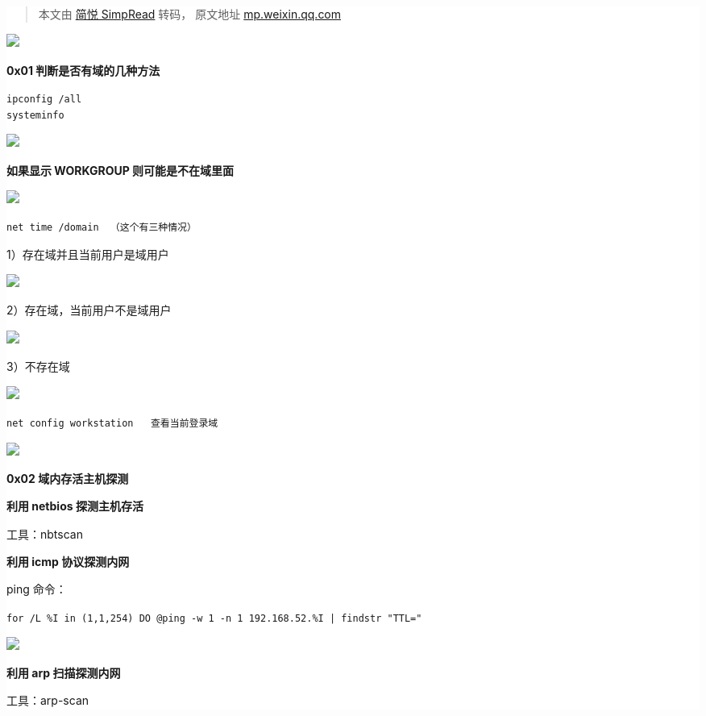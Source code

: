> 本文由 [简悦 SimpRead](http://ksria.com/simpread/) 转码， 原文地址 [mp.weixin.qq.com](https://mp.weixin.qq.com/s/JGz1Tom7D1qk0wR5e7eY2g)

![](https://mmbiz.qpic.cn/mmbiz_jpg/7D2JPvxqDTHK1Jibd4DcSy9t0aNQ4CNYHrxpTxWJysXSpibjLR11n7lRXjRibEOt7zhdOwZsM50Jco4cyMuhn060A/640?wx_fmt=jpeg)

**0x01 判断是否有域的几种方法**

```
ipconfig /all
systeminfo
```

![](https://mmbiz.qpic.cn/mmbiz_png/7D2JPvxqDTFsrlFa6qspMlgtKOkqRREEU5chePCHruTDv6ZPHJWST6EpmplSAs5jbibsRdwu4uJyZPIemfP1OYA/640?wx_fmt=png)

**如果显示 WORKGROUP 则可能是不在域里面**

![](https://mmbiz.qpic.cn/mmbiz_png/7D2JPvxqDTFsrlFa6qspMlgtKOkqRREEF1v7chibaIlxayNW3icyb9x9ytrcggDoC4dpK1JXgaeqbkgLYkjTR91A/640?wx_fmt=png)

```
net time /domain  （这个有三种情况）
```

1）存在域并且当前用户是域用户  

![](https://mmbiz.qpic.cn/mmbiz_png/7D2JPvxqDTFsrlFa6qspMlgtKOkqRREEsibIibraG4nhn2e12CM40F1njmcQGelFTv5Aib9sQPvFVbk6AZiaoU4pWw/640?wx_fmt=png)

2）存在域，当前用户不是域用户

![](https://mmbiz.qpic.cn/mmbiz_png/7D2JPvxqDTFsrlFa6qspMlgtKOkqRREEDqnFicrdicyGaFNoDiaw0pjnMBc76aibUZgdUDicoPukcdbicJ4QVfnx1bicg/640?wx_fmt=png)

3）不存在域

![](https://mmbiz.qpic.cn/mmbiz_png/7D2JPvxqDTFsrlFa6qspMlgtKOkqRREE8MyRvT5QHlj93XJtLKA4P6HiaaYPRg6khuUL2lemJrIleZk4rmgA1eg/640?wx_fmt=png)

```
net config workstation   查看当前登录域
```

![](https://mmbiz.qpic.cn/mmbiz_png/7D2JPvxqDTFsrlFa6qspMlgtKOkqRREEuTEBSZZkVmKrZD6gbaFPnhgxjYnyuQkDWNVJvKdjbeE1ZN4xRbiblFQ/640?wx_fmt=png)

**0x02 域内存活主机探测**

**利用 netbios 探测主机存活**

工具：nbtscan

**利用 icmp 协议探测内网**

ping 命令：

```
for /L %I in (1,1,254) DO @ping -w 1 -n 1 192.168.52.%I | findstr "TTL="
```

![](https://mmbiz.qpic.cn/mmbiz_png/7D2JPvxqDTFsrlFa6qspMlgtKOkqRREE5OSeQOeMQIw9ZHiaH2aiaJ6LBfmicZic8EfU4ESyoa19wezhicpjA9H2MBA/640?wx_fmt=png)

**利用 arp 扫描探测内网**

工具：arp-scan
